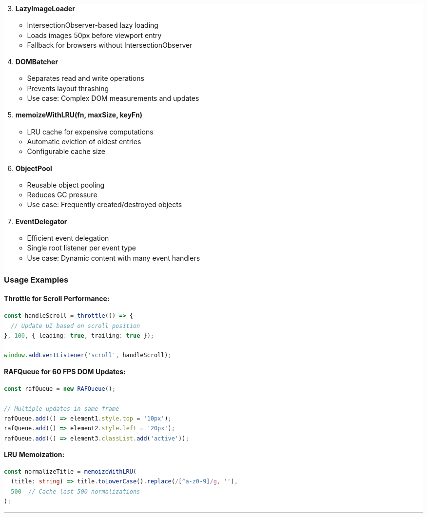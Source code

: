 3. **LazyImageLoader**
   - IntersectionObserver-based lazy loading
   - Loads images 50px before viewport entry
   - Fallback for browsers without IntersectionObserver

4. **DOMBatcher**
   - Separates read and write operations
   - Prevents layout thrashing
   - Use case: Complex DOM measurements and updates

5. **memoizeWithLRU(fn, maxSize, keyFn)**
   - LRU cache for expensive computations
   - Automatic eviction of oldest entries
   - Configurable cache size

6. **ObjectPool**
   - Reusable object pooling
   - Reduces GC pressure
   - Use case: Frequently created/destroyed objects

7. **EventDelegator**
   - Efficient event delegation
   - Single root listener per event type
   - Use case: Dynamic content with many event handlers

### Usage Examples

**Throttle for Scroll Performance:**
```typescript
const handleScroll = throttle(() => {
  // Update UI based on scroll position
}, 100, { leading: true, trailing: true });

window.addEventListener('scroll', handleScroll);
```

**RAFQueue for 60 FPS DOM Updates:**
```typescript
const rafQueue = new RAFQueue();

// Multiple updates in same frame
rafQueue.add(() => element1.style.top = '10px');
rafQueue.add(() => element2.style.left = '20px');
rafQueue.add(() => element3.classList.add('active'));
```

**LRU Memoization:**
```typescript
const normalizeTitle = memoizeWithLRU(
  (title: string) => title.toLowerCase().replace(/[^a-z0-9]/g, ''),
  500  // Cache last 500 normalizations
);
```

---
